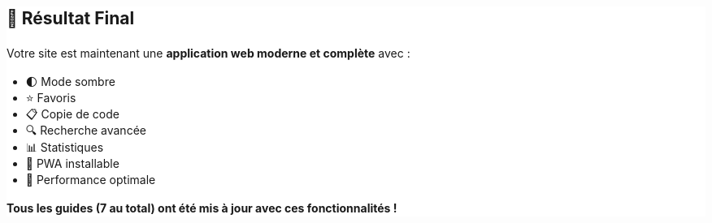 
## 🎉 Résultat Final

Votre site est maintenant une **application web moderne et complète** avec :
- 🌓 Mode sombre
- ⭐ Favoris
- 📋 Copie de code
- 🔍 Recherche avancée
- 📊 Statistiques
- 📱 PWA installable
- 🚀 Performance optimale

**Tous les guides (7 au total) ont été mis à jour avec ces fonctionnalités !**
